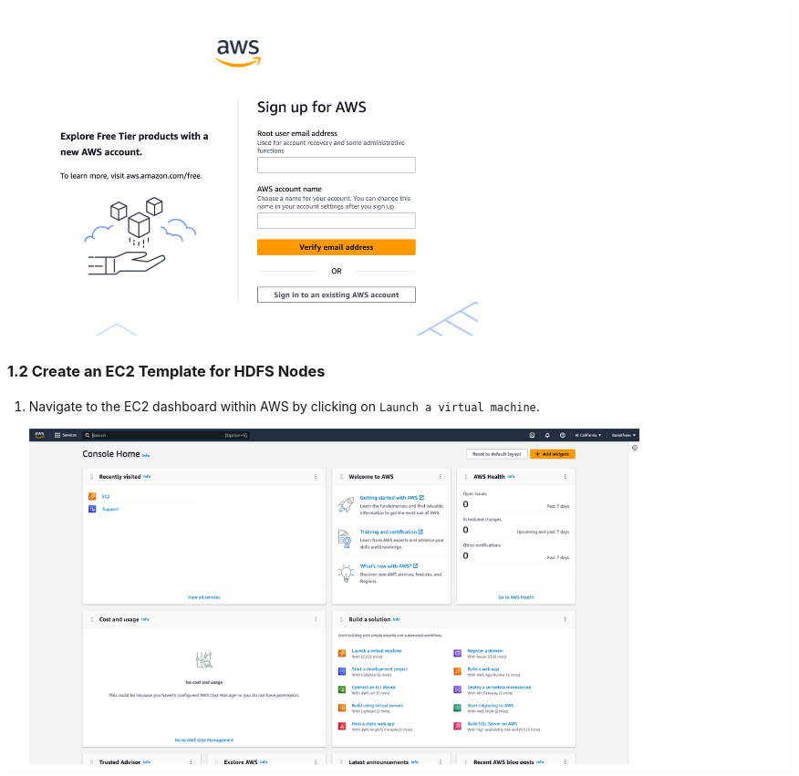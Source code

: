 <img src="img_hdfs/AWS_Signup.png" width="60%">

### 1.2 Create an EC2 Template for HDFS Nodes

1. Navigate to the EC2 dashboard within AWS by clicking on `Launch a virtual machine`. 

    <img src="img_hdfs/go_to_EC2.png" width="80%">
